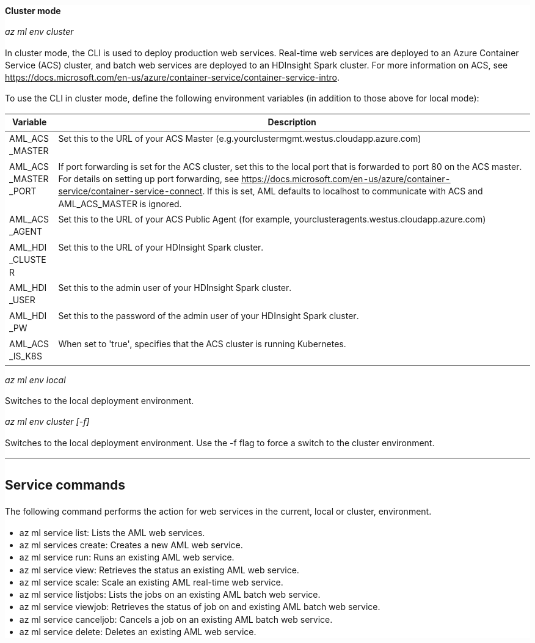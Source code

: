 **Cluster mode**

*az ml env cluster*

In cluster mode, the CLI is used to deploy production web services. Real-time web services are deployed to
an Azure Container Service (ACS) cluster, and batch web services are deployed to an HDInsight Spark cluster. 
For more information on ACS, see https://docs.microsoft.com/en-us/azure/container-service/container-service-intro.

To use the CLI in cluster mode, define the following environment variables (in addition to those above for
local mode):

| Variable | Description |
|---|---|
| AML_ACS_MASTER | Set this to the URL of your ACS Master (e.g.yourclustermgmt.westus.cloudapp.azure.com) |
| AML_ACS_MASTER_PORT | If port forwarding is set for the ACS cluster, set this to the local port that is forwarded to port 80 on the ACS master. For details on setting up port forwarding, see https://docs.microsoft.com/en-us/azure/container-service/container-service-connect. If this is set, AML defaults to localhost to communicate with ACS and AML_ACS_MASTER is ignored. |
| AML_ACS_AGENT  | Set this to the URL of your ACS Public Agent (for example, yourclusteragents.westus.cloudapp.azure.com) |
| AML_HDI_CLUSTER  | Set this to the URL of your HDInsight Spark cluster. |
| AML_HDI_USER  | Set this to the admin user of your HDInsight Spark cluster. |
| AML_HDI_PW  | Set this to the password of the admin user of your HDInsight Spark cluster. |
| AML_ACS_IS_K8S | When set to 'true', specifies that the ACS cluster is running Kubernetes. |

*az ml env local*

Switches to the local deployment environment. 

*az ml env cluster [-f]*

Switches to the local deployment environment. Use the -f flag to force a switch to the cluster environment.

------------------------------------------------------------------------------
## Service commands

The following command performs the action for web services in the current, local or cluster, environment.

* az ml service list: Lists the AML web services.
* az ml services create: Creates a new AML web service.
* az ml service run: Runs an existing AML web service.
* az ml service view: Retrieves the status an existing AML web service.
* az ml service scale: Scale an existing AML real-time web service.
* az ml service listjobs: Lists the jobs on an existing AML batch web service.
* az ml service viewjob: Retrieves the status of job on and existing AML batch web service.
* az ml service canceljob: Cancels a job on an existing AML batch web service.
* az ml service delete: Deletes an existing AML web service.
